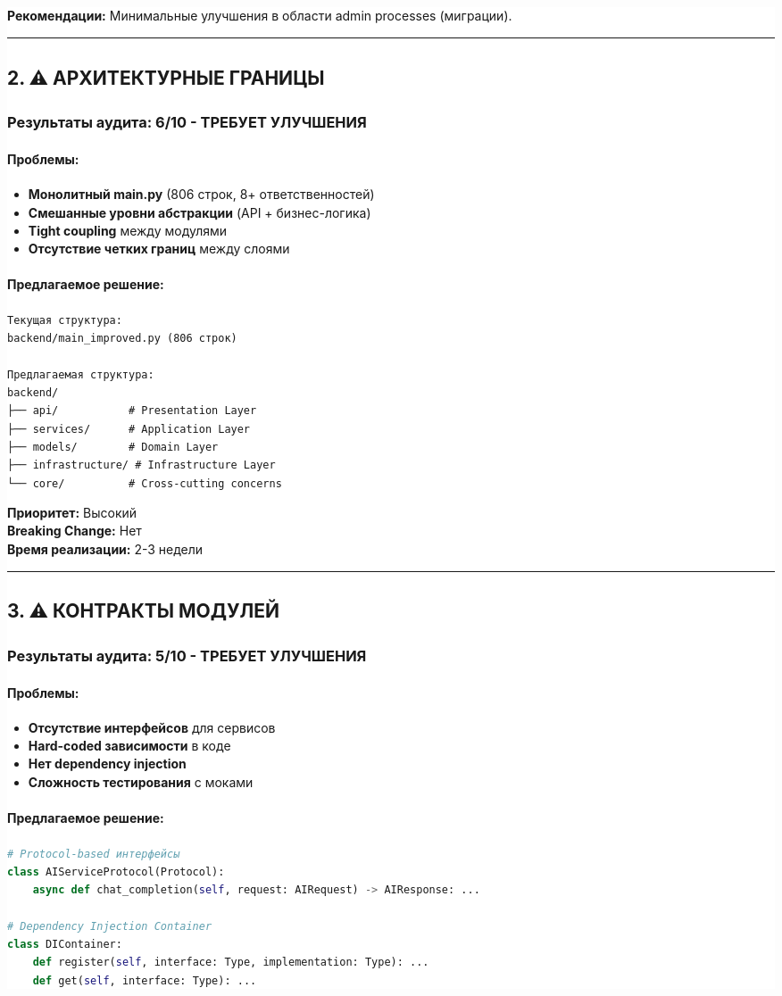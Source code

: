 **Рекомендации:** Минимальные улучшения в области admin processes (миграции).

---

## 2. ⚠️ АРХИТЕКТУРНЫЕ ГРАНИЦЫ

### Результаты аудита: **6/10 - ТРЕБУЕТ УЛУЧШЕНИЯ**

#### Проблемы:
- **Монолитный main.py** (806 строк, 8+ ответственностей)
- **Смешанные уровни абстракции** (API + бизнес-логика)
- **Tight coupling** между модулями
- **Отсутствие четких границ** между слоями

#### Предлагаемое решение:
```
Текущая структура:
backend/main_improved.py (806 строк)

Предлагаемая структура:
backend/
├── api/           # Presentation Layer
├── services/      # Application Layer  
├── models/        # Domain Layer
├── infrastructure/ # Infrastructure Layer
└── core/          # Cross-cutting concerns
```

**Приоритет:** Высокий  
**Breaking Change:** Нет  
**Время реализации:** 2-3 недели

---

## 3. ⚠️ КОНТРАКТЫ МОДУЛЕЙ

### Результаты аудита: **5/10 - ТРЕБУЕТ УЛУЧШЕНИЯ**

#### Проблемы:
- **Отсутствие интерфейсов** для сервисов
- **Hard-coded зависимости** в коде
- **Нет dependency injection**
- **Сложность тестирования** с моками

#### Предлагаемое решение:
```python
# Protocol-based интерфейсы
class AIServiceProtocol(Protocol):
    async def chat_completion(self, request: AIRequest) -> AIResponse: ...

# Dependency Injection Container
class DIContainer:
    def register(self, interface: Type, implementation: Type): ...
    def get(self, interface: Type): ...
```
